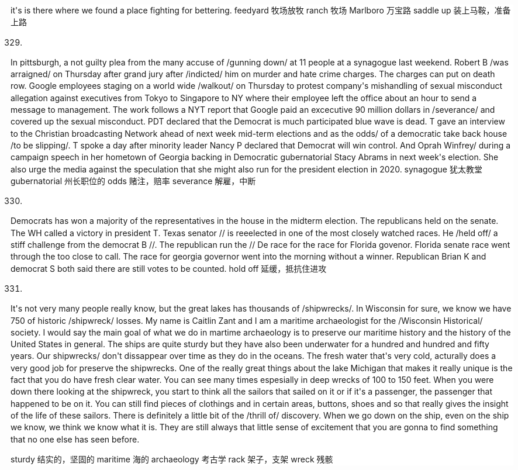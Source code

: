 it's is there where we found a place fighting for bettering.
feedyard 牧场放牧
ranch  牧场
Marlboro 万宝路
saddle up 装上马鞍，准备上路

329.
In pittsburgh, a not guilty plea from the many accuse of /gunning down/ at 11 people at a synagogue last weekend. Robert B /was arraigned/ on Thursday after grand jury after /indicted/ him on murder and hate crime charges. The charges can put on death row.
Google employees staging on a world wide /walkout/ on Thursday to protest company's mishandling of sexual misconduct allegation against executives from Tokyo to Singapore to NY where their employee left the office about an hour to send a  message to management. The work follows a NYT report that Google paid an excecutive 90 million dollars in /severance/ and covered up the sexual misconduct.
PDT declared that the Democrat is much participated blue wave is dead. T gave an interview to the Christian broadcasting Network ahead of next week mid-term elections and as the odds/ of a democratic take back house /to be slipping/. T spoke a day after minority leader Nancy P declared that Democrat will win control. And Oprah Winfrey/ during a campaign speech in her hometown of Georgia backing in Democratic gubernatorial Stacy Abrams in next week's election. She also urge the media against the speculation that she might also run for the president election in 2020.
synagogue 犹太教堂
gubernatorial 州长职位的
odds 赌注，赔率
severance 解雇，中断

330.
Democrats has won a majority of the representatives in the house in the midterm election. The republicans held on the senate. The WH called a victory in president T. Texas senator // is reeelected in one of the most closely watched races. He /held off/ a stiff challenge from the democrat B //. The republican run the // De race for the race for Florida govenor. Florida senate race went through the too close to call. The race for georgia governor went into the morning without a winner. Republican Brian K and democrat S both said there are still votes to be counted.
hold off 延缓，抵抗住进攻

331.
It's not very many people really know, but the great lakes has thousands of /shipwrecks/. In Wisconsin for sure, we know we have 750 of historic /shipwreck/ losses. My name is Caitlin Zant and I am a maritime archaeologist for the /Wisconsin Historical/ society. I would say the main goal of what we do in martime archaeology is to preserve our maritime history and the history of the United States in general. The ships are quite sturdy but they have also been underwater for a hundred and hundred and fifty years. Our shipwrecks/ don't dissappear over time as they do in the oceans. The fresh water that's very cold, acturally does a very good job for preserve the shipwrecks. One of the really great things about the lake Michigan that makes it really unique is the fact that you do have fresh clear water. You can see many times espesially in deep wrecks of 100 to 150 feet. When you were down there looking at the shipwreck, you start to think all the sailors that sailed on it or if it's a passenger, the passenger that happened to be on it. You can still find pieces of clothings and in certain areas, buttons, shoes and so that really gives the insight of the life of these sailors. There is definitely a little bit of the /thrill of/ discovery. When we go down on the ship, even on the ship we know, we think we know what it is. They are still always that little sense of excitement that you are gonna to find something that no one else has seen before.

sturdy 结实的，坚固的
maritime 海的
archaeology 考古学
rack 架子，支架
wreck 残骸

